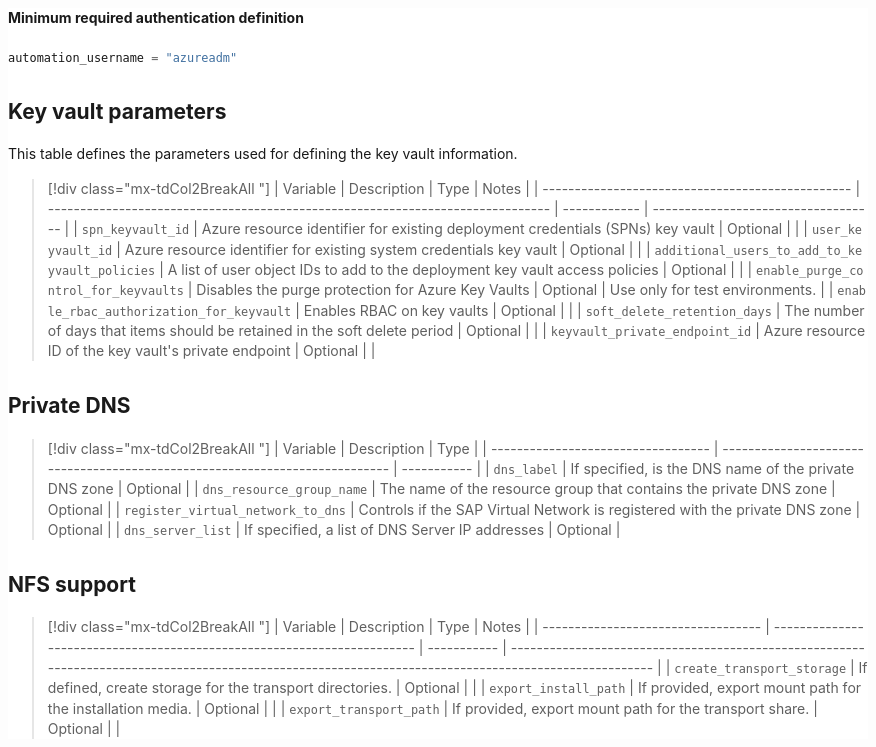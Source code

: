 #### Minimum required authentication definition

```terraform
automation_username = "azureadm"
```

## Key vault parameters

This table defines the parameters used for defining the key vault information.

> [!div class="mx-tdCol2BreakAll "]
> | Variable                                         | Description                                                                    | Type         | Notes                               |
> | ------------------------------------------------ | ------------------------------------------------------------------------------ | ------------ | ----------------------------------- |
> | `spn_keyvault_id`                                | Azure resource identifier for existing deployment credentials (SPNs) key vault | Optional     |                                     |
> | `user_keyvault_id`                               | Azure resource identifier for existing system credentials key vault            | Optional     |                                     |
> | `additional_users_to_add_to_keyvault_policies`   | A list of user object IDs to add to the deployment key vault access policies   | Optional     |                                     |
> | `enable_purge_control_for_keyvaults`             | Disables the purge protection for Azure Key Vaults                             | Optional     | Use only for test environments.     |
> | `enable_rbac_authorization_for_keyvault`         | Enables RBAC on key vaults                                                     | Optional     |                                     |
> | `soft_delete_retention_days`                     | The number of days that items should be retained in the soft delete period     | Optional     |                                     |
> | `keyvault_private_endpoint_id`                   | Azure resource ID of the key vault's private endpoint                          | Optional     |                                     |

## Private DNS

> [!div class="mx-tdCol2BreakAll "]
> | Variable                           | Description                                                                 | Type        |
> | ---------------------------------- | --------------------------------------------------------------------------- | ----------- |
> | `dns_label`                        | If specified, is the DNS name of the private DNS zone                       | Optional    |
> | `dns_resource_group_name`          | The name of the resource group that contains the private DNS zone           | Optional    |
> | `register_virtual_network_to_dns`  | Controls if the SAP Virtual Network is registered with the private DNS zone | Optional    |
> | `dns_server_list`                  | If specified, a list of DNS Server IP addresses                             | Optional    |

## NFS support

> [!div class="mx-tdCol2BreakAll "]
> | Variable                           | Description                                                             | Type        | Notes                                                                                                                                                 |
> | ---------------------------------- | ----------------------------------------------------------------------- | ----------- | ----------------------------------------------------------------------------------------------------------------------------------------------------- |
> | `create_transport_storage`         | If defined, create storage for the transport directories.               | Optional    |                                                                                                                                                       |
> | `export_install_path`              | If provided, export mount path for the installation media.              | Optional    |                                                                                                                                                       |
> | `export_transport_path`            | If provided, export mount path for the transport share.                 | Optional    |                                                                                                                                                       |
